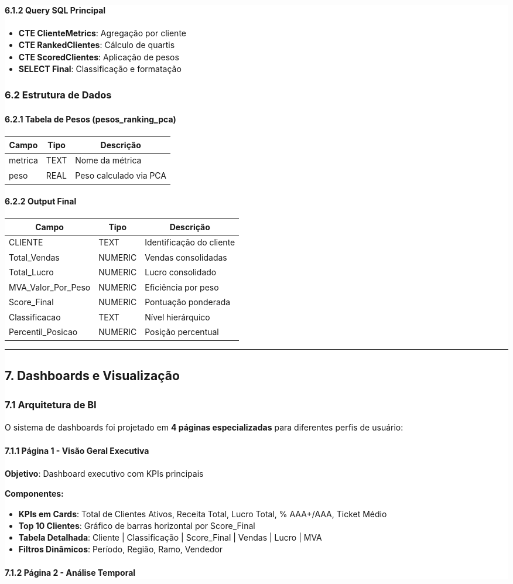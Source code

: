 #### 6.1.2 Query SQL Principal
- **CTE ClienteMetrics**: Agregação por cliente
- **CTE RankedClientes**: Cálculo de quartis
- **CTE ScoredClientes**: Aplicação de pesos
- **SELECT Final**: Classificação e formatação

### 6.2 Estrutura de Dados

#### 6.2.1 Tabela de Pesos (pesos_ranking_pca)
| Campo | Tipo | Descrição |
|-------|------|-----------|
| metrica | TEXT | Nome da métrica |
| peso | REAL | Peso calculado via PCA |

#### 6.2.2 Output Final
| Campo | Tipo | Descrição |
|-------|------|-----------|
| CLIENTE | TEXT | Identificação do cliente |
| Total_Vendas | NUMERIC | Vendas consolidadas |
| Total_Lucro | NUMERIC | Lucro consolidado |
| MVA_Valor_Por_Peso | NUMERIC | Eficiência por peso |
| Score_Final | NUMERIC | Pontuação ponderada |
| Classificacao | TEXT | Nível hierárquico |
| Percentil_Posicao | NUMERIC | Posição percentual |

---

## 7. Dashboards e Visualização

### 7.1 Arquitetura de BI

O sistema de dashboards foi projetado em **4 páginas especializadas** para diferentes perfis de usuário:

#### 7.1.1 Página 1 - Visão Geral Executiva

**Objetivo**: Dashboard executivo com KPIs principais

**Componentes:**
- **KPIs em Cards**: Total de Clientes Ativos, Receita Total, Lucro Total, % AAA+/AAA, Ticket Médio
- **Top 10 Clientes**: Gráfico de barras horizontal por Score_Final
- **Tabela Detalhada**: Cliente | Classificação | Score_Final | Vendas | Lucro | MVA
- **Filtros Dinâmicos**: Período, Região, Ramo, Vendedor

#### 7.1.2 Página 2 - Análise Temporal
